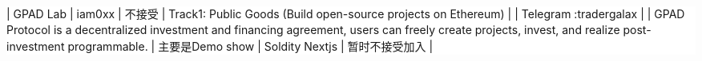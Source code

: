 | GPAD Lab                        | iam0xx                                | 不接受                                                                                                                                                                                                                                                              | Track1: Public Goods (Build open-source projects on Ethereum)            |                                                                           | Telegram :tradergalax                                                                                                                                                                                                                    |                                                                                                                                                                                     | GPAD Protocol is a decentralized investment and financing agreement, users can freely create projects, invest, and realize post-investment programmable.                                                                                                                                                                                                                                                                                                                                                                                                                                                                                                                                                                                                                                                                                                                                                                                                                                                                                                                                                                                                                                                                                                                                                                                                                                                                                                                                                                                                                                                                                                                                                                                                                                                                                                                                                                                                                                                                                                                                                                                                                                                                                                                                                                                                                                                                                                                                                   | 主要是Demo show                                                                                                                                       | Soldity Nextjs                                                                                                             | 暂时不接受加入                                                                                                                                                                                           |
